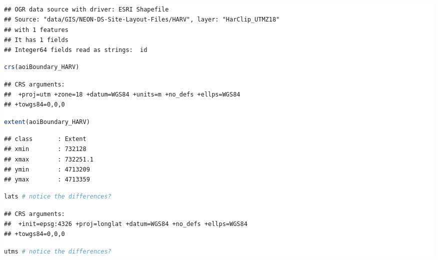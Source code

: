     ## OGR data source with driver: ESRI Shapefile 
    ## Source: "data/GIS/NEON-DS-Site-Layout-Files/HARV", layer: "HarClip_UTMZ18"
    ## with 1 features
    ## It has 1 fields
    ## Integer64 fields read as strings:  id

``` r
crs(aoiBoundary_HARV)
```

    ## CRS arguments:
    ##  +proj=utm +zone=18 +datum=WGS84 +units=m +no_defs +ellps=WGS84
    ## +towgs84=0,0,0

``` r
extent(aoiBoundary_HARV)
```

    ## class       : Extent 
    ## xmin        : 732128 
    ## xmax        : 732251.1 
    ## ymin        : 4713209 
    ## ymax        : 4713359

``` r
lats # notice the differences?
```

    ## CRS arguments:
    ##  +init=epsg:4326 +proj=longlat +datum=WGS84 +no_defs +ellps=WGS84
    ## +towgs84=0,0,0

``` r
utms # notice the differences?
```
